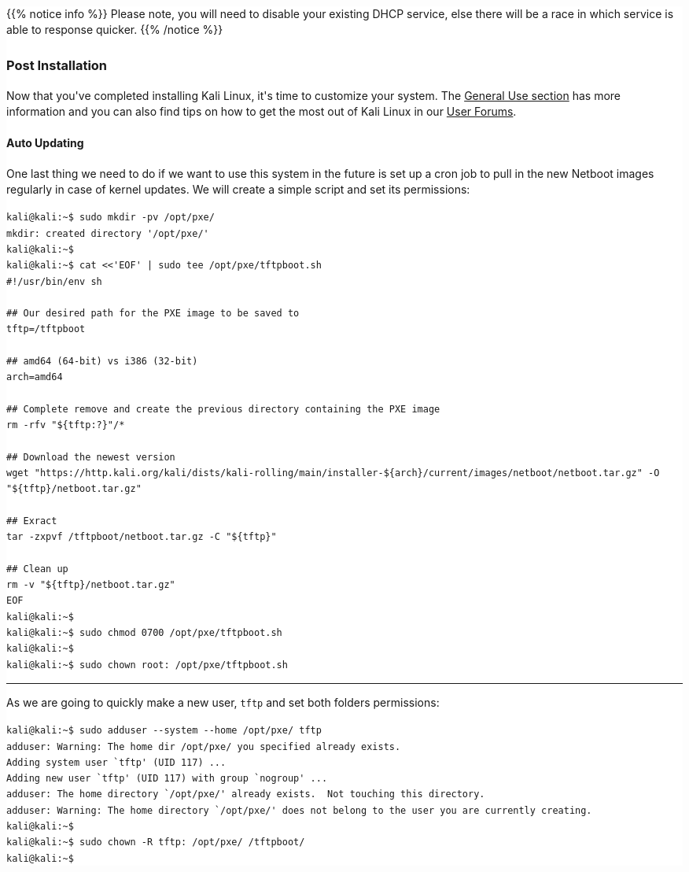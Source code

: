 {{% notice info %}}
Please note, you will need to disable your existing DHCP service, else there will be a race in which service is able to response quicker.
{{% /notice %}}

### Post Installation

Now that you've completed installing Kali Linux, it's time to customize your system. The [General Use section](/docs/general-use/) has more information and you can also find tips on how to get the most out of Kali Linux in our [User Forums](https://forums.kali.org/).

#### Auto Updating

One last thing we need to do if we want to use this system in the future is set up a cron job to pull in the new Netboot images regularly in case of kernel updates. We will create a simple script and set its permissions:

```console
kali@kali:~$ sudo mkdir -pv /opt/pxe/
mkdir: created directory '/opt/pxe/'
kali@kali:~$
kali@kali:~$ cat <<'EOF' | sudo tee /opt/pxe/tftpboot.sh
#!/usr/bin/env sh

## Our desired path for the PXE image to be saved to
tftp=/tftpboot

## amd64 (64-bit) vs i386 (32-bit)
arch=amd64

## Complete remove and create the previous directory containing the PXE image
rm -rfv "${tftp:?}"/*

## Download the newest version
wget "https://http.kali.org/kali/dists/kali-rolling/main/installer-${arch}/current/images/netboot/netboot.tar.gz" -O "${tftp}/netboot.tar.gz"

## Exract
tar -zxpvf /tftpboot/netboot.tar.gz -C "${tftp}"

## Clean up
rm -v "${tftp}/netboot.tar.gz"
EOF
kali@kali:~$
kali@kali:~$ sudo chmod 0700 /opt/pxe/tftpboot.sh
kali@kali:~$
kali@kali:~$ sudo chown root: /opt/pxe/tftpboot.sh
```

- - -

As we are going to quickly make a new user, `tftp` and set both folders permissions:

```console
kali@kali:~$ sudo adduser --system --home /opt/pxe/ tftp
adduser: Warning: The home dir /opt/pxe/ you specified already exists.
Adding system user `tftp' (UID 117) ...
Adding new user `tftp' (UID 117) with group `nogroup' ...
adduser: The home directory `/opt/pxe/' already exists.  Not touching this directory.
adduser: Warning: The home directory `/opt/pxe/' does not belong to the user you are currently creating.
kali@kali:~$
kali@kali:~$ sudo chown -R tftp: /opt/pxe/ /tftpboot/
kali@kali:~$
```

